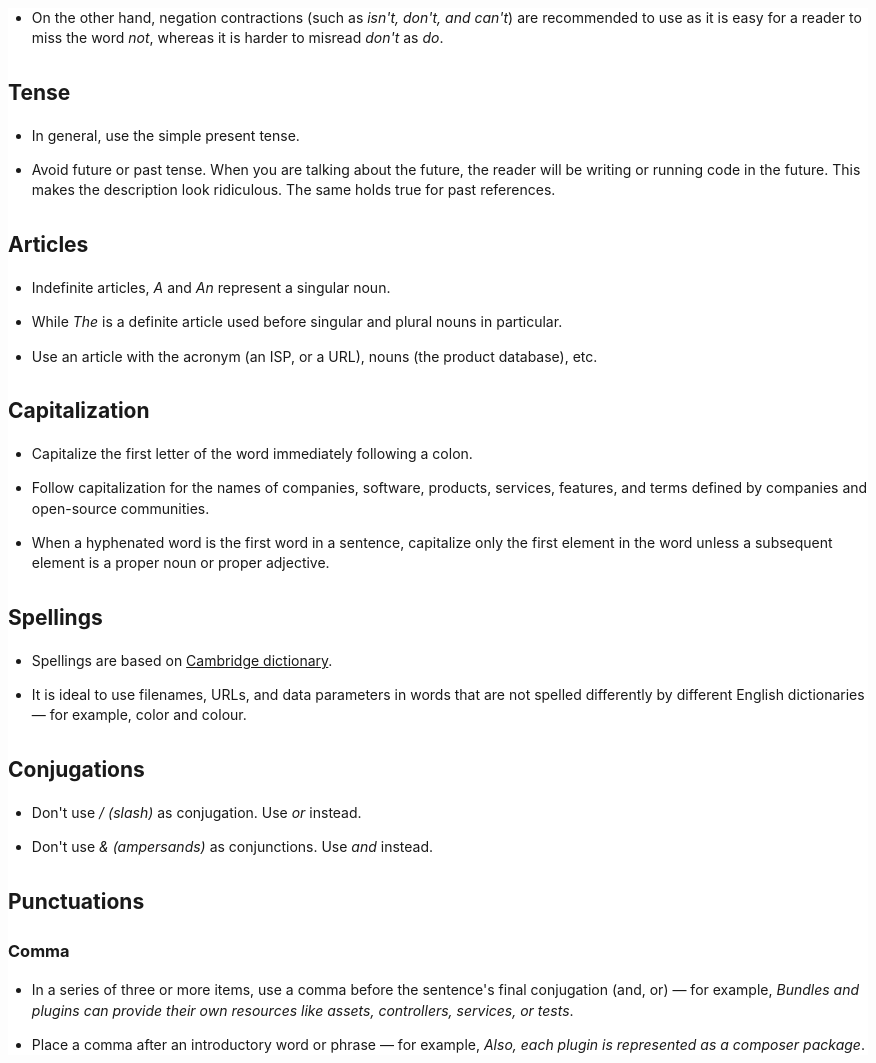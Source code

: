 * On the other hand, negation contractions (such as *isn't, don't, and can't*) are recommended to use as it is easy for a reader to miss the word *not*, whereas it is harder to misread *don't* as *do*.

## Tense

* In general, use the simple present tense.

* Avoid future or past tense. When you are talking about the future, the reader will be writing or running code in the future. This makes the description look ridiculous. The same holds true for past references.

## Articles

* Indefinite articles, *A* and *An* represent a singular noun.

* While *The* is a definite article used before singular and plural nouns in particular.

* Use an article with the acronym (an ISP, or a URL), nouns (the product database), etc.

## Capitalization

* Capitalize the first letter of the word immediately following a colon.

* Follow capitalization for the names of companies, software, products, services, features, and terms defined by companies and open-source communities.

* When a hyphenated word is the first word in a sentence, capitalize only the first element in the word unless a subsequent element is a proper noun or proper adjective.

## Spellings

* Spellings are based on [Cambridge dictionary](https://dictionary.cambridge.org/dictionary/essential-american-english/).

* It is ideal to use filenames, URLs, and data parameters in words that are not spelled differently by different English dictionaries — for example, color and colour.

## Conjugations

* Don't use */ (slash)* as conjugation. Use *or* instead.

* Don't use *& (ampersands)* as conjunctions. Use *and* instead.

## Punctuations

### Comma

* In a series of three or more items, use a comma before the sentence's final conjugation (and, or) — for example, *Bundles and plugins can provide their own resources like assets, controllers, services, or tests*.

* Place a comma after an introductory word or phrase — for example, *Also, each plugin is represented as a composer package*.
